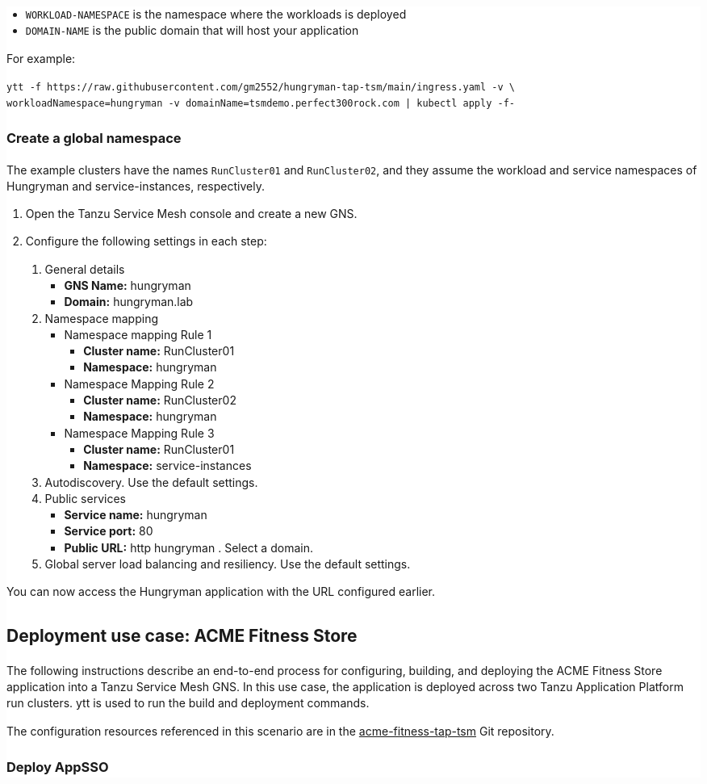- `WORKLOAD-NAMESPACE` is the namespace where the workloads is deployed
- `DOMAIN-NAME` is the public domain that will host your application

For example:

```console
ytt -f https://raw.githubusercontent.com/gm2552/hungryman-tap-tsm/main/ingress.yaml -v \
workloadNamespace=hungryman -v domainName=tsmdemo.perfect300rock.com | kubectl apply -f-
```

### <a id="hungry-create-glob-nmspc"></a> Create a global namespace

The example clusters have the names `RunCluster01` and `RunCluster02`, and they assume the
workload and service namespaces of Hungryman and service-instances, respectively.

1. Open the Tanzu Service Mesh console and create a new GNS.
2. Configure the following settings in each step:

   1. General details
       - **GNS Name:** hungryman
       - **Domain:** hungryman.lab
   2. Namespace mapping
       - Namespace mapping Rule 1
           - **Cluster name:** RunCluster01
           - **Namespace:** hungryman
       - Namespace Mapping Rule 2
           - **Cluster name:** RunCluster02
           - **Namespace:** hungryman
       - Namespace Mapping Rule 3
           - **Cluster name:** RunCluster01
           - **Namespace:** service-instances
   3. Autodiscovery. Use the default settings.
   4. Public services
       - **Service name:** hungryman
       - **Service port:** 80
       - **Public URL:** http hungryman . Select a domain.
   5. Global server load balancing and resiliency. Use the default settings.

You can now access the Hungryman application with the URL configured earlier.

## <a id="acme-use-case"></a> Deployment use case: ACME Fitness Store

The following instructions describe an end-to-end process for configuring, building, and deploying
the ACME Fitness Store application into a Tanzu Service Mesh GNS.
In this use case, the application is deployed across two Tanzu Application Platform run clusters.
ytt is used to run the build and deployment commands.

The configuration resources referenced in this scenario are in the
[acme-fitness-tap-tsm](https://github.com/gm2552/acme-fitness-tap-tsm) Git repository.

### <a id="appsso-deploy"></a> Deploy AppSSO

